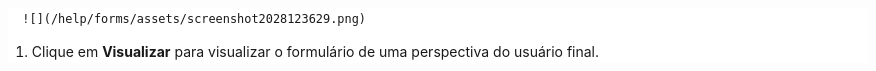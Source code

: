       ![](/help/forms/assets/screenshot2028123629.png)

   1. Clique em **Visualizar** para visualizar o formulário de uma perspectiva do usuário final.